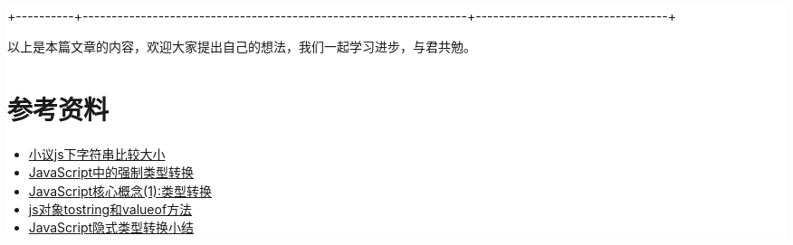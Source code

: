 +----------+------------------------------------------------------------------+---------------------------------+

以上是本篇文章的内容，欢迎大家提出自己的想法，我们一起学习进步，与君共勉。

# 参考资料 #

* [小议js下字符串比较大小]( https://link.juejin.im?target=http%3A%2F%2Fwww.cnblogs.com%2F52cik%2Fp%2Fjs-string-comparison.html )
* [JavaScript中的强制类型转换]( https://juejin.im/post/5b3b76de5188251afc25567f )
* [JavaScript核心概念(1):类型转换]( https://juejin.im/post/5b6906b46fb9a04fcb5b8771 )
* [js对象tostring和valueof方法]( https://link.juejin.im?target=https%3A%2F%2Fwww.cnblogs.com%2Fvoice4%2Fp%2F6747632.html )
* [JavaScript隐式类型转换小结]( https://juejin.im/post/5a72fcf3f265da4e9518b187 )